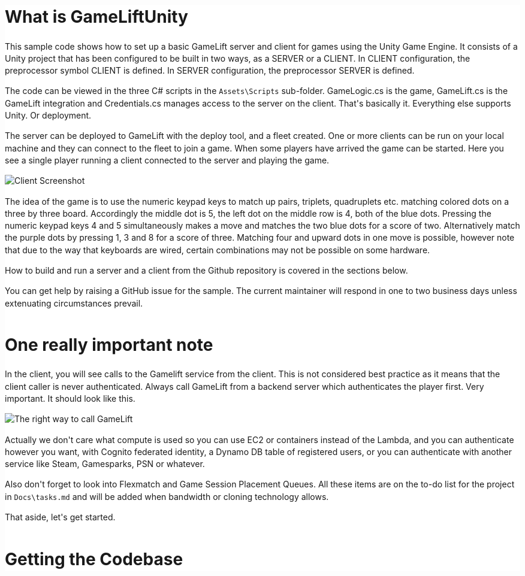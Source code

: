 

# What is GameLiftUnity #

This sample code shows how to set up a basic GameLift server and client for games using the Unity Game Engine. It consists of a Unity project that has been configured to be built in two ways, as a SERVER or a CLIENT. In CLIENT configuration, the preprocessor symbol CLIENT is defined. In SERVER configuration, the preprocessor SERVER is defined.

The code can be viewed in the three C# scripts in the `Assets\Scripts` sub-folder. GameLogic.cs is the game, GameLift.cs is the GameLift integration and Credentials.cs manages access to the server on the client. That's basically it. Everything else supports Unity. Or deployment.

The server can be deployed to GameLift with the deploy tool, and a fleet created. One or more clients can be run on your local machine and they can connect to the fleet to join a game. When some players have arrived the game can be started. Here you see a single player running a client connected to the server and playing the game.

![Client Screenshot](Docs/res/overview.png "Client Screenshot")

The idea of the game is to use the numeric keypad keys to match up pairs, triplets, quadruplets etc. matching colored dots on a three by three board. Accordingly the middle dot is 5, the left dot on the middle row is 4, both of the blue dots. Pressing the numeric keypad keys 4 and 5 simultaneously makes a move and matches the two blue dots for a score of two. Alternatively match the purple dots by pressing 1, 3 and 8 for a score of three. Matching four and upward dots in one move is possible, however note that due to the way that keyboards are wired, certain combinations may not be possible on some hardware.

How to build and run a server and a client from the Github repository is covered in the sections below.

You can get help by raising a GitHub issue for the sample. The current maintainer will respond in one to two business days unless extenuating circumstances prevail.

# One really important note #

In the client, you will see calls to the Gamelift service from the client. This is not considered best practice as it means that the client caller is never authenticated. Always call GameLift from a backend server which authenticates the player first. Very important. It should look like this.

![The right way to call GameLift](Docs/res/goodarchitecture.png "Good Architecture")

Actually we don't care what compute is used so you can use EC2 or containers instead of the Lambda, and you can authenticate however you want, with Cognito federated identity, a Dynamo DB table of registered users, or you can authenticate with another service like Steam, Gamesparks, PSN or whatever.

Also don't forget to look into Flexmatch and Game Session Placement Queues. All these items are on the to-do list for the project in `Docs\tasks.md` and will be added when bandwidth or cloning technology allows.

That aside, let's get started.

# Getting the Codebase #
